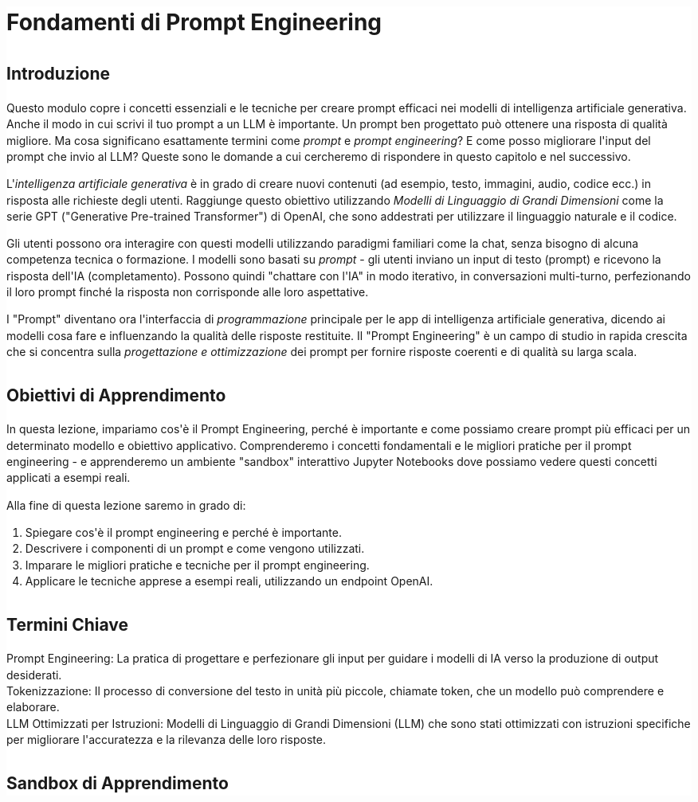 
# Fondamenti di Prompt Engineering

## Introduzione

Questo modulo copre i concetti essenziali e le tecniche per creare prompt efficaci nei modelli di intelligenza artificiale generativa. Anche il modo in cui scrivi il tuo prompt a un LLM è importante. Un prompt ben progettato può ottenere una risposta di qualità migliore. Ma cosa significano esattamente termini come _prompt_ e _prompt engineering_? E come posso migliorare l'input del prompt che invio al LLM? Queste sono le domande a cui cercheremo di rispondere in questo capitolo e nel successivo.

L'_intelligenza artificiale generativa_ è in grado di creare nuovi contenuti (ad esempio, testo, immagini, audio, codice ecc.) in risposta alle richieste degli utenti. Raggiunge questo obiettivo utilizzando _Modelli di Linguaggio di Grandi Dimensioni_ come la serie GPT ("Generative Pre-trained Transformer") di OpenAI, che sono addestrati per utilizzare il linguaggio naturale e il codice.

Gli utenti possono ora interagire con questi modelli utilizzando paradigmi familiari come la chat, senza bisogno di alcuna competenza tecnica o formazione. I modelli sono basati su _prompt_ - gli utenti inviano un input di testo (prompt) e ricevono la risposta dell'IA (completamento). Possono quindi "chattare con l'IA" in modo iterativo, in conversazioni multi-turno, perfezionando il loro prompt finché la risposta non corrisponde alle loro aspettative.

I "Prompt" diventano ora l'interfaccia di _programmazione_ principale per le app di intelligenza artificiale generativa, dicendo ai modelli cosa fare e influenzando la qualità delle risposte restituite. Il "Prompt Engineering" è un campo di studio in rapida crescita che si concentra sulla _progettazione e ottimizzazione_ dei prompt per fornire risposte coerenti e di qualità su larga scala.

## Obiettivi di Apprendimento

In questa lezione, impariamo cos'è il Prompt Engineering, perché è importante e come possiamo creare prompt più efficaci per un determinato modello e obiettivo applicativo. Comprenderemo i concetti fondamentali e le migliori pratiche per il prompt engineering - e apprenderemo un ambiente "sandbox" interattivo Jupyter Notebooks dove possiamo vedere questi concetti applicati a esempi reali.

Alla fine di questa lezione saremo in grado di:

1. Spiegare cos'è il prompt engineering e perché è importante.
2. Descrivere i componenti di un prompt e come vengono utilizzati.
3. Imparare le migliori pratiche e tecniche per il prompt engineering.
4. Applicare le tecniche apprese a esempi reali, utilizzando un endpoint OpenAI.

## Termini Chiave

Prompt Engineering: La pratica di progettare e perfezionare gli input per guidare i modelli di IA verso la produzione di output desiderati.  
Tokenizzazione: Il processo di conversione del testo in unità più piccole, chiamate token, che un modello può comprendere e elaborare.  
LLM Ottimizzati per Istruzioni: Modelli di Linguaggio di Grandi Dimensioni (LLM) che sono stati ottimizzati con istruzioni specifiche per migliorare l'accuratezza e la rilevanza delle loro risposte.

## Sandbox di Apprendimento
